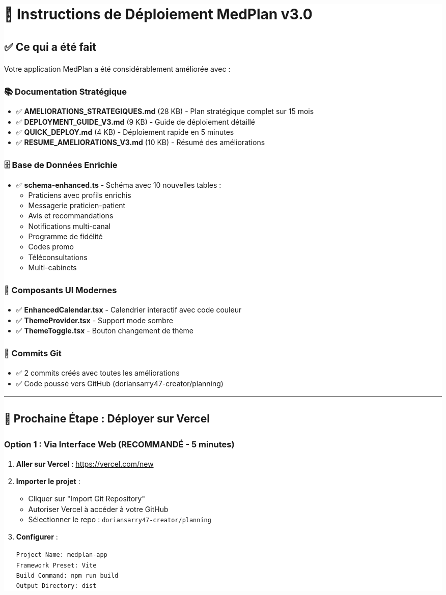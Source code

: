 # 🚀 Instructions de Déploiement MedPlan v3.0

## ✅ Ce qui a été fait

Votre application MedPlan a été considérablement améliorée avec :

### 📚 Documentation Stratégique
- ✅ **AMELIORATIONS_STRATEGIQUES.md** (28 KB) - Plan stratégique complet sur 15 mois
- ✅ **DEPLOYMENT_GUIDE_V3.md** (9 KB) - Guide de déploiement détaillé
- ✅ **QUICK_DEPLOY.md** (4 KB) - Déploiement rapide en 5 minutes
- ✅ **RESUME_AMELIORATIONS_V3.md** (10 KB) - Résumé des améliorations

### 🗄️ Base de Données Enrichie
- ✅ **schema-enhanced.ts** - Schéma avec 10 nouvelles tables :
  - Praticiens avec profils enrichis
  - Messagerie praticien-patient
  - Avis et recommandations
  - Notifications multi-canal
  - Programme de fidélité
  - Codes promo
  - Téléconsultations
  - Multi-cabinets

### 🎨 Composants UI Modernes
- ✅ **EnhancedCalendar.tsx** - Calendrier interactif avec code couleur
- ✅ **ThemeProvider.tsx** - Support mode sombre
- ✅ **ThemeToggle.tsx** - Bouton changement de thème

### 💾 Commits Git
- ✅ 2 commits créés avec toutes les améliorations
- ✅ Code poussé vers GitHub (doriansarry47-creator/planning)

---

## 🎯 Prochaine Étape : Déployer sur Vercel

### Option 1 : Via Interface Web (RECOMMANDÉ - 5 minutes)

1. **Aller sur Vercel** : https://vercel.com/new

2. **Importer le projet** :
   - Cliquer sur "Import Git Repository"
   - Autoriser Vercel à accéder à votre GitHub
   - Sélectionner le repo : `doriansarry47-creator/planning`

3. **Configurer** :
   ```
   Project Name: medplan-app
   Framework Preset: Vite
   Build Command: npm run build
   Output Directory: dist
   ```
